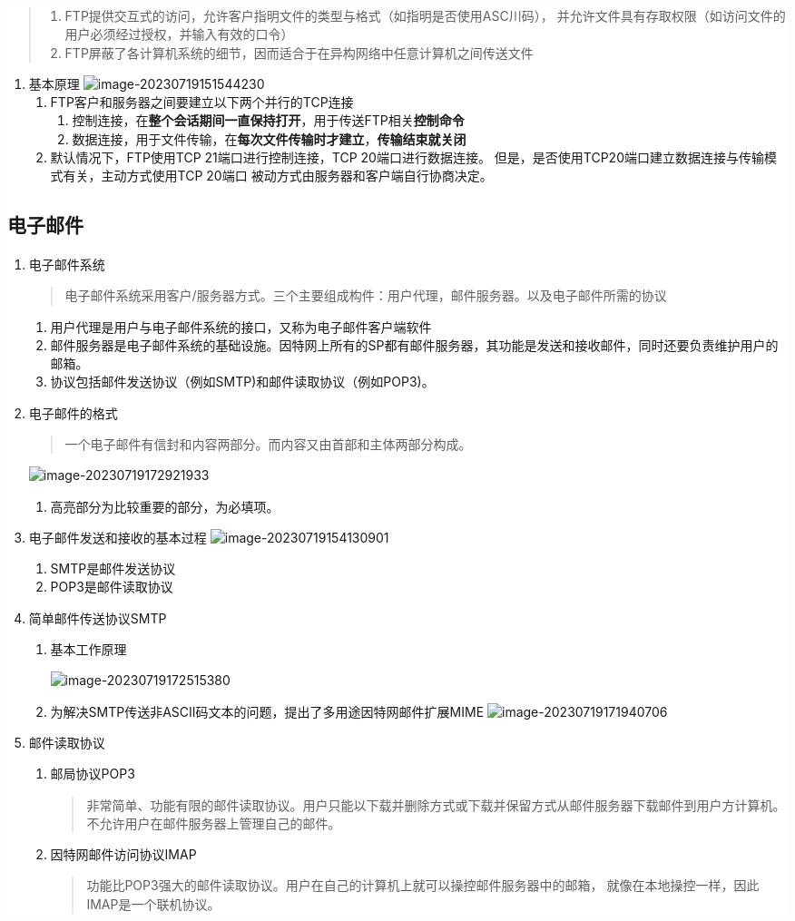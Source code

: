 > 1. FTP提供交互式的访问，允许客户指明文件的类型与格式（如指明是否使用ASC川码），
>    并允许文件具有存取权限（如访问文件的用户必须经过授权，并输入有效的口令）
> 2. FTP屏蔽了各计算机系统的细节，因而适合于在异构网络中任意计算机之间传送文件

1. 基本原理
   ![image-20230719151544230](https://raw.githubusercontent.com/Ag-epiphany/typora_Pictures/main/image-20230719151544230.png)
   1. FTP客户和服务器之间要建立以下两个并行的TCP连接
      1. 控制连接，在**整个会话期间一直保持打开**，用于传送FTP相关**控制命令**
      2. 数据连接，用于文件传输，在**每次文件传输时才建立**，**传输结束就关闭**
   2. 默认情况下，FTP使用TCP 21端口进行控制连接，TCP 20端口进行数据连接。
      但是，是否使用TCP20端口建立数据连接与传输模式有关，主动方式使用TCP 20端口
      被动方式由服务器和客户端自行协商决定。

## 电子邮件



1. 电子邮件系统

   > 电子邮件系统采用客户/服务器方式。三个主要组成构件：用户代理，邮件服务器。以及电子邮件所需的协议

   1. 用户代理是用户与电子邮件系统的接口，又称为电子邮件客户端软件
   2. 邮件服务器是电子邮件系统的基础设施。因特网上所有的SP都有邮件服务器，其功能是发送和接收邮件，同时还要负责维护用户的邮箱。
   3. 协议包括邮件发送协议（例如SMTP)和邮件读取协议（例如POP3)。

2. 电子邮件的格式

   > 一个电子邮件有信封和内容两部分。而内容又由首部和主体两部分构成。

   ![image-20230719172921933](https://raw.githubusercontent.com/Ag-epiphany/typora_Pictures/main/image-20230719172921933.png)

   1. 高亮部分为比较重要的部分，为必填项。

3. 电子邮件发送和接收的基本过程
   ![image-20230719154130901](https://raw.githubusercontent.com/Ag-epiphany/typora_Pictures/main/image-20230719154130901.png)

   1. SMTP是邮件发送协议
   2. POP3是邮件读取协议

2. 简单邮件传送协议SMTP

   1. 基本工作原理

      ![image-20230719172515380](https://raw.githubusercontent.com/Ag-epiphany/typora_Pictures/main/image-20230719172515380.png)

   2. 为解决SMTP传送非ASCII码文本的问题，提出了多用途因特网邮件扩展MIME
      ![image-20230719171940706](https://raw.githubusercontent.com/Ag-epiphany/typora_Pictures/main/image-20230719171940706.png)

3. 邮件读取协议

   1. 邮局协议POP3

      > 非常简单、功能有限的邮件读取协议。用户只能以下载并删除方式或下载并保留方式从邮件服务器下载邮件到用户方计算机。不允许用户在邮件服务器上管理自己的邮件。

   2. 因特网邮件访问协议IMAP

      > 功能比POP3强大的邮件读取协议。用户在自己的计算机上就可以操控邮件服务器中的邮箱，
      > 就像在本地操控一样，因此IMAP是一个联机协议。
